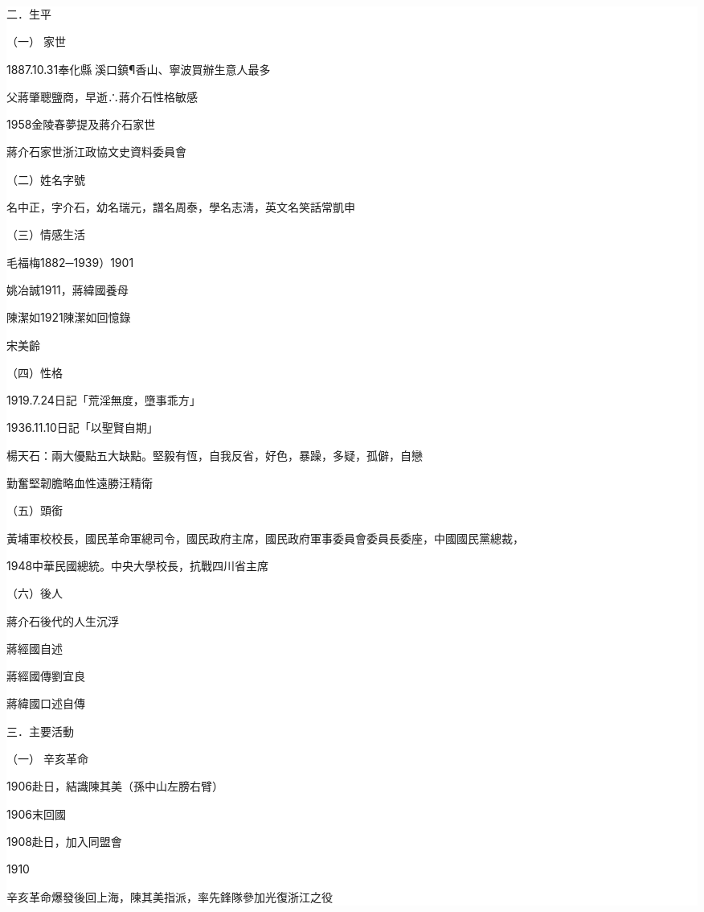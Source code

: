 二．生平

（一） 家世

1887.10.31奉化縣 溪口鎮¶香山、寧波買辦生意人最多

父蔣肇聰鹽商，早逝∴蔣介石性格敏感

1958金陵春夢提及蔣介石家世

蔣介石家世浙江政協文史資料委員會

（二）姓名字號

名中正，字介石，幼名瑞元，譜名周泰，學名志淸，英文名笑話常凱申

（三）情感生活

毛福梅1882─1939）1901

姚冶誠1911，蔣緯國養母

陳潔如1921陳潔如回憶錄

宋美齡

（四）性格

1919.7.24日記「荒淫無度，墮事乖方」

1936.11.10日記「以聖賢自期」

楊天石：兩大優點五大缺點。堅毅有恆，自我反省，好色，暴躁，多疑，孤僻，自戀

勤奮堅韌膽略血性遠勝汪精衛

（五）頭銜

黃埔軍校校長，國民革命軍總司令，國民政府主席，國民政府軍事委員會委員長委座，中國國民黨總裁，

1948中華民國總統。中央大學校長，抗戰四川省主席

（六）後人

蔣介石後代的人生沉浮

蔣經國自述

蔣經國傳劉宜良

蔣緯國口述自傳

三．主要活動

（一） 辛亥革命

1906赴日，結識陳其美（孫中山左膀右臂）

1906末回國

1908赴日，加入同盟會

1910

辛亥革命爆發後回上海，陳其美指派，率先鋒隊參加光復浙江之役
